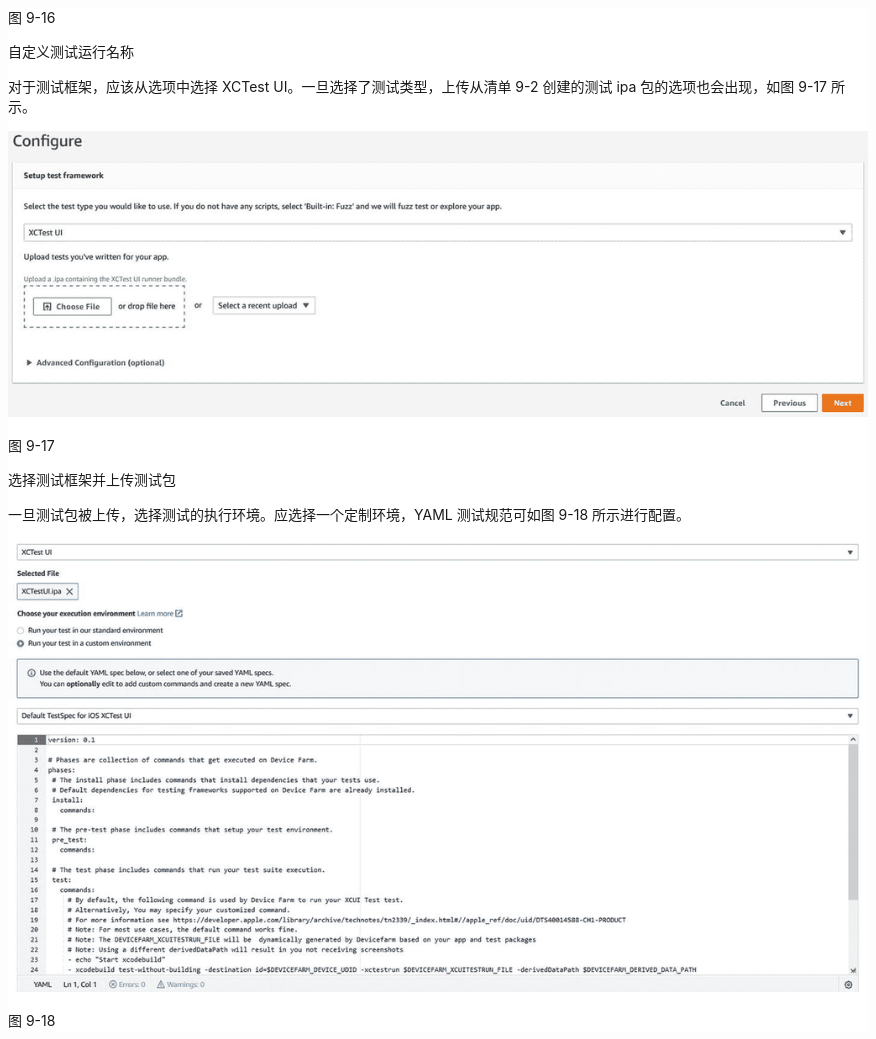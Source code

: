 图 9-16

自定义测试运行名称

对于测试框架，应该从选项中选择 XCTest UI。一旦选择了测试类型，上传从清单 9-2 创建的测试 ipa 包的选项也会出现，如图 9-17 所示。

![](img/516178_1_En_9_Fig17_HTML.jpg)

图 9-17

选择测试框架并上传测试包

一旦测试包被上传，选择测试的执行环境。应选择一个定制环境，YAML 测试规范可如图 9-18 所示进行配置。

![](img/516178_1_En_9_Fig18_HTML.jpg)

图 9-18
